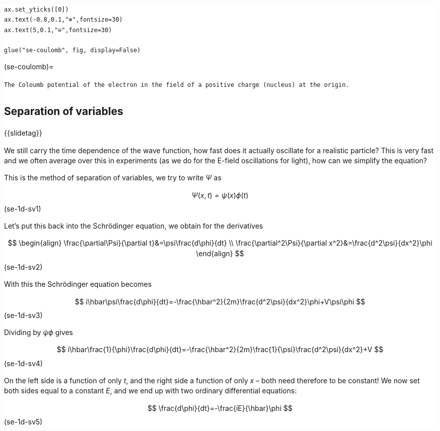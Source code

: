 ```{code-cell} ipython3
ax.set_yticks([0])
ax.text(-0.8,0.1,"⊕",fontsize=30)
ax.text(5,0.1,"⊖",fontsize=30)

glue("se-coulomb", fig, display=False)
```

(se-coulomb)=
```{glue:figure} se-coulomb
The Coloumb potential of the electron in the field of a positive charge (nucleus) at the origin.
```

## Separation of variables

{{slidetag}}


We still carry the time dependence of the wave function, how fast does it actually oscillate for a realistic particle? This is very fast and we often average over this in experiments (as we do for the E-field oscillations for light), how can we simplify the equation?

This is the method of separation of variables, we try to write $\Psi$ as 

$$
\Psi\left(x,t\right)=\psi(x)\phi(t)
$$(se-1d-sv1)

Let’s put this back into the Schrödinger equation, we obtain for the derivatives 

$$
\begin{align}
\frac{\partial\Psi}{\partial t}&=\psi\frac{d\phi}{dt}
\\
\frac{\partial^2\Psi}{\partial x^2}&=\frac{d^2\psi}{dx^2}\phi
\end{align}
$$(se-1d-sv2)

With this the Schrödinger equation becomes 

$$
i\hbar\psi\frac{d\phi}{dt}=-\frac{\hbar^2}{2m}\frac{d^2\psi}{dx^2}\phi+V\psi\phi
$$(se-1d-sv3)

Dividing by $\psi\phi$ gives

$$
i\hbar\frac{1}{\phi}\frac{d\phi}{dt}=-\frac{\hbar^2}{2m}\frac{1}{\psi}\frac{d^2\psi}{dx^2}+V
$$(se-1d-sv4)

On the left side is a function of only $t$, and the right side a function of only $x$ – both need therefore to be constant! We now set both sides equal to a constant $E$, and we end up with two ordinary differential equations: 

$$
\frac{d\phi}{dt}=-\frac{iE}{\hbar}\phi
$$(se-1d-sv5)
